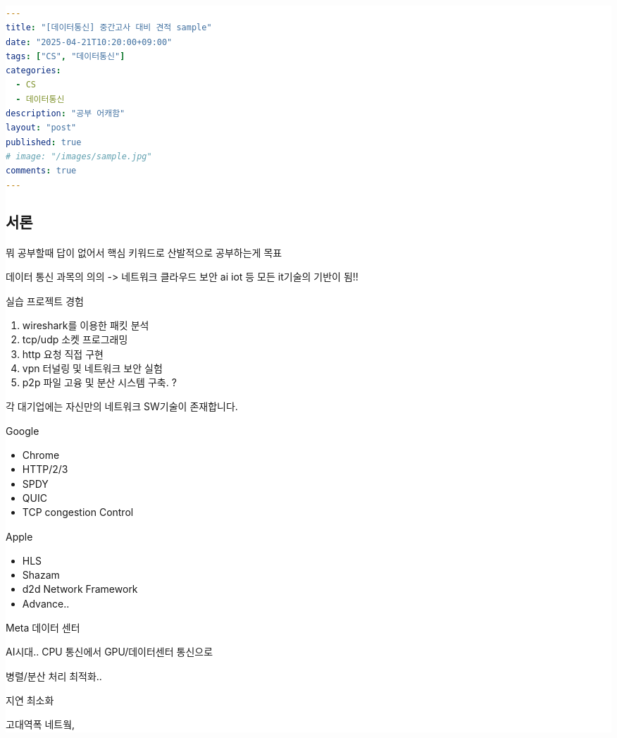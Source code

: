 ```yaml
---
title: "[데이터통신] 중간고사 대비 견적 sample"
date: "2025-04-21T10:20:00+09:00"
tags: ["CS", "데이터통신"]
categories: 
  - CS
  - 데이터통신
description: "공부 어캐함"
layout: "post"
published: true
# image: "/images/sample.jpg"
comments: true
---
```


## 서론
뭐 공부할때 답이 없어서 핵심 키워드로 산발적으로 공부하는게 목표

데이터 통신 과목의 의의 -> 네트워크 클라우드 보안 ai iot 등 모든 it기술의 기반이 됨!!


실습 프로젝트 경험

1. wireshark를 이용한 패킷 분석
2. tcp/udp 소켓 프로그래밍
3. http 요청 직접 구현
4. vpn 터널링 및 네트워크 보안 실험
5. p2p 파일 고융 및 분산 시스템 구축. ?

각 대기업에는 자신만의 네트워크 SW기술이 존재합니다.

Google
- Chrome
- HTTP/2/3
- SPDY
- QUIC
- TCP congestion Control

Apple
- HLS
- Shazam
- d2d Network Framework
- Advance..

Meta
데이터 센터

AI시대.. CPU 통신에서 GPU/데이터센터 통신으로

병렬/분산 처리 최적화..

지연 최소화

고대역폭 네트웤,
